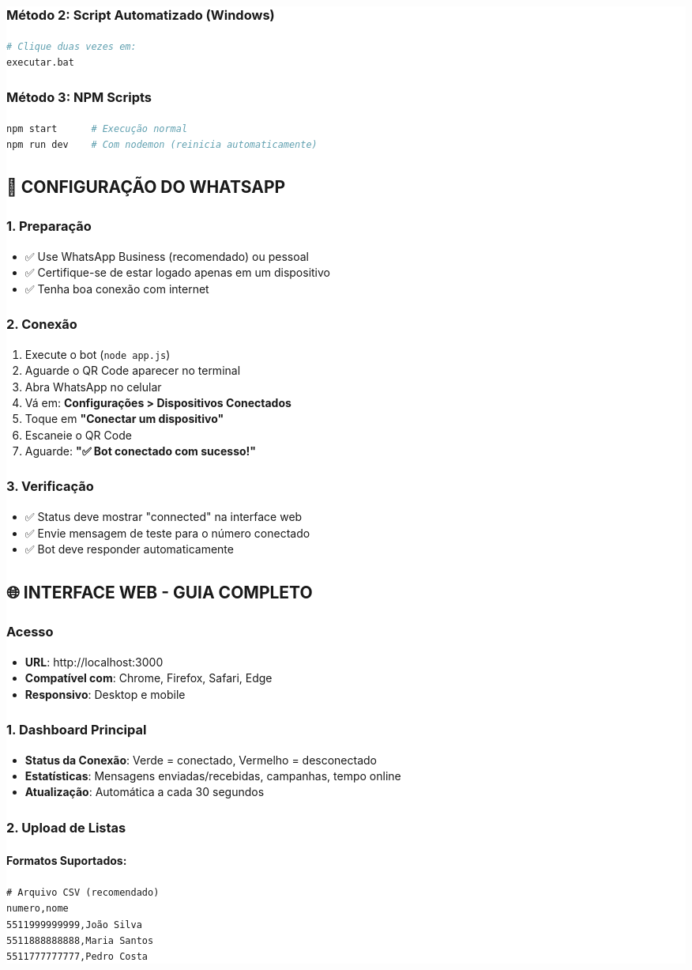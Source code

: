 ### Método 2: Script Automatizado (Windows)
```bash
# Clique duas vezes em:
executar.bat
```

### Método 3: NPM Scripts
```bash
npm start      # Execução normal
npm run dev    # Com nodemon (reinicia automaticamente)
```

## 📱 CONFIGURAÇÃO DO WHATSAPP

### 1. Preparação
- ✅ Use WhatsApp Business (recomendado) ou pessoal
- ✅ Certifique-se de estar logado apenas em um dispositivo
- ✅ Tenha boa conexão com internet

### 2. Conexão
1. Execute o bot (`node app.js`)
2. Aguarde o QR Code aparecer no terminal
3. Abra WhatsApp no celular
4. Vá em: **Configurações > Dispositivos Conectados**
5. Toque em **"Conectar um dispositivo"**
6. Escaneie o QR Code
7. Aguarde: **"✅ Bot conectado com sucesso!"**

### 3. Verificação
- ✅ Status deve mostrar "connected" na interface web
- ✅ Envie mensagem de teste para o número conectado
- ✅ Bot deve responder automaticamente

## 🌐 INTERFACE WEB - GUIA COMPLETO

### Acesso
- **URL**: http://localhost:3000
- **Compatível com**: Chrome, Firefox, Safari, Edge
- **Responsivo**: Desktop e mobile

### 1. Dashboard Principal
- **Status da Conexão**: Verde = conectado, Vermelho = desconectado
- **Estatísticas**: Mensagens enviadas/recebidas, campanhas, tempo online
- **Atualização**: Automática a cada 30 segundos

### 2. Upload de Listas
#### Formatos Suportados:
```csv
# Arquivo CSV (recomendado)
numero,nome
5511999999999,João Silva
5511888888888,Maria Santos
5511777777777,Pedro Costa
```
